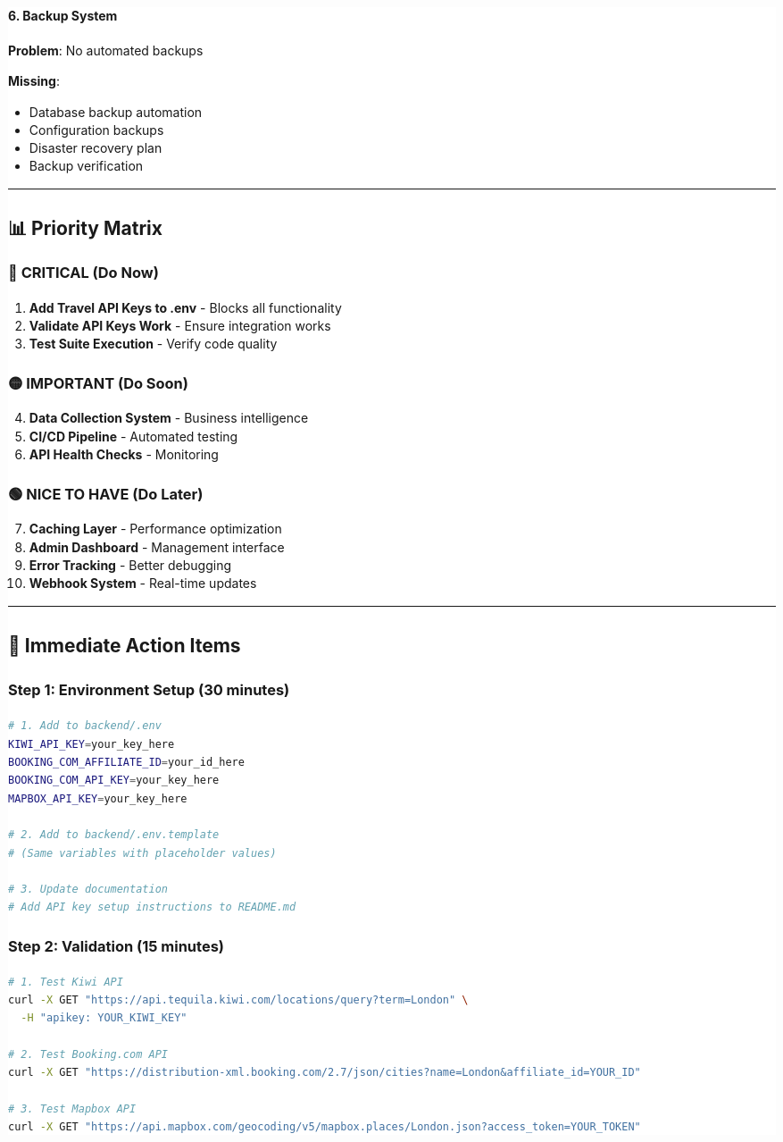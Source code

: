 #### 6. **Backup System**
**Problem**: No automated backups

**Missing**:
- Database backup automation
- Configuration backups
- Disaster recovery plan
- Backup verification

---

## 📊 Priority Matrix

### 🔴 **CRITICAL (Do Now)**
1. **Add Travel API Keys to .env** - Blocks all functionality
2. **Validate API Keys Work** - Ensure integration works
3. **Test Suite Execution** - Verify code quality

### 🟡 **IMPORTANT (Do Soon)**
4. **Data Collection System** - Business intelligence
5. **CI/CD Pipeline** - Automated testing
6. **API Health Checks** - Monitoring

### 🟢 **NICE TO HAVE (Do Later)**
7. **Caching Layer** - Performance optimization
8. **Admin Dashboard** - Management interface
9. **Error Tracking** - Better debugging
10. **Webhook System** - Real-time updates

---

## 🎯 Immediate Action Items

### Step 1: Environment Setup (30 minutes)
```bash
# 1. Add to backend/.env
KIWI_API_KEY=your_key_here
BOOKING_COM_AFFILIATE_ID=your_id_here
BOOKING_COM_API_KEY=your_key_here
MAPBOX_API_KEY=your_key_here

# 2. Add to backend/.env.template
# (Same variables with placeholder values)

# 3. Update documentation
# Add API key setup instructions to README.md
```

### Step 2: Validation (15 minutes)
```bash
# 1. Test Kiwi API
curl -X GET "https://api.tequila.kiwi.com/locations/query?term=London" \
  -H "apikey: YOUR_KIWI_KEY"

# 2. Test Booking.com API
curl -X GET "https://distribution-xml.booking.com/2.7/json/cities?name=London&affiliate_id=YOUR_ID"

# 3. Test Mapbox API
curl -X GET "https://api.mapbox.com/geocoding/v5/mapbox.places/London.json?access_token=YOUR_TOKEN"
```
